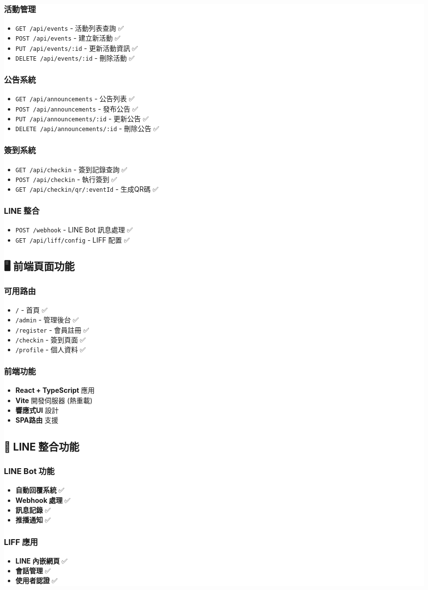 ### 活動管理
- `GET /api/events` - 活動列表查詢 ✅
- `POST /api/events` - 建立新活動 ✅
- `PUT /api/events/:id` - 更新活動資訊 ✅
- `DELETE /api/events/:id` - 刪除活動 ✅

### 公告系統
- `GET /api/announcements` - 公告列表 ✅
- `POST /api/announcements` - 發布公告 ✅
- `PUT /api/announcements/:id` - 更新公告 ✅
- `DELETE /api/announcements/:id` - 刪除公告 ✅

### 簽到系統
- `GET /api/checkin` - 簽到記錄查詢 ✅
- `POST /api/checkin` - 執行簽到 ✅
- `GET /api/checkin/qr/:eventId` - 生成QR碼 ✅

### LINE 整合
- `POST /webhook` - LINE Bot 訊息處理 ✅
- `GET /api/liff/config` - LIFF 配置 ✅

## 🖥️ 前端頁面功能

### 可用路由
- `/` - 首頁 ✅
- `/admin` - 管理後台 ✅
- `/register` - 會員註冊 ✅
- `/checkin` - 簽到頁面 ✅
- `/profile` - 個人資料 ✅

### 前端功能
- **React + TypeScript** 應用
- **Vite** 開發伺服器 (熱重載)
- **響應式UI** 設計
- **SPA路由** 支援

## 📱 LINE 整合功能

### LINE Bot 功能
- **自動回覆系統** ✅
- **Webhook 處理** ✅
- **訊息記錄** ✅
- **推播通知** ✅

### LIFF 應用
- **LINE 內嵌網頁** ✅
- **會話管理** ✅
- **使用者認證** ✅
